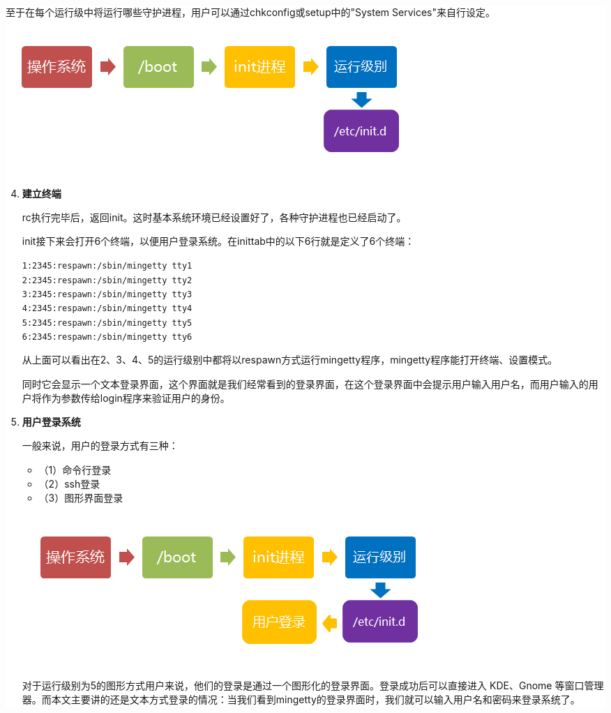    至于在每个运行级中将运行哪些守护进程，用户可以通过chkconfig或setup中的"System Services"来自行设定。

   ![bg2013081705](assets/bg2013081705.png)

4. **建立终端**

   rc执行完毕后，返回init。这时基本系统环境已经设置好了，各种守护进程也已经启动了。

   init接下来会打开6个终端，以便用户登录系统。在inittab中的以下6行就是定义了6个终端：

   ```
   1:2345:respawn:/sbin/mingetty tty1
   2:2345:respawn:/sbin/mingetty tty2
   3:2345:respawn:/sbin/mingetty tty3
   4:2345:respawn:/sbin/mingetty tty4
   5:2345:respawn:/sbin/mingetty tty5
   6:2345:respawn:/sbin/mingetty tty6
   ```

   从上面可以看出在2、3、4、5的运行级别中都将以respawn方式运行mingetty程序，mingetty程序能打开终端、设置模式。

   同时它会显示一个文本登录界面，这个界面就是我们经常看到的登录界面，在这个登录界面中会提示用户输入用户名，而用户输入的用户将作为参数传给login程序来验证用户的身份。

5. **用户登录系统**

   一般来说，用户的登录方式有三种：

   - （1）命令行登录
   - （2）ssh登录
   - （3）图形界面登录

   ![bg2013081706](assets/bg2013081706.png)

   对于运行级别为5的图形方式用户来说，他们的登录是通过一个图形化的登录界面。登录成功后可以直接进入 KDE、Gnome 等窗口管理器。而本文主要讲的还是文本方式登录的情况：当我们看到mingetty的登录界面时，我们就可以输入用户名和密码来登录系统了。
